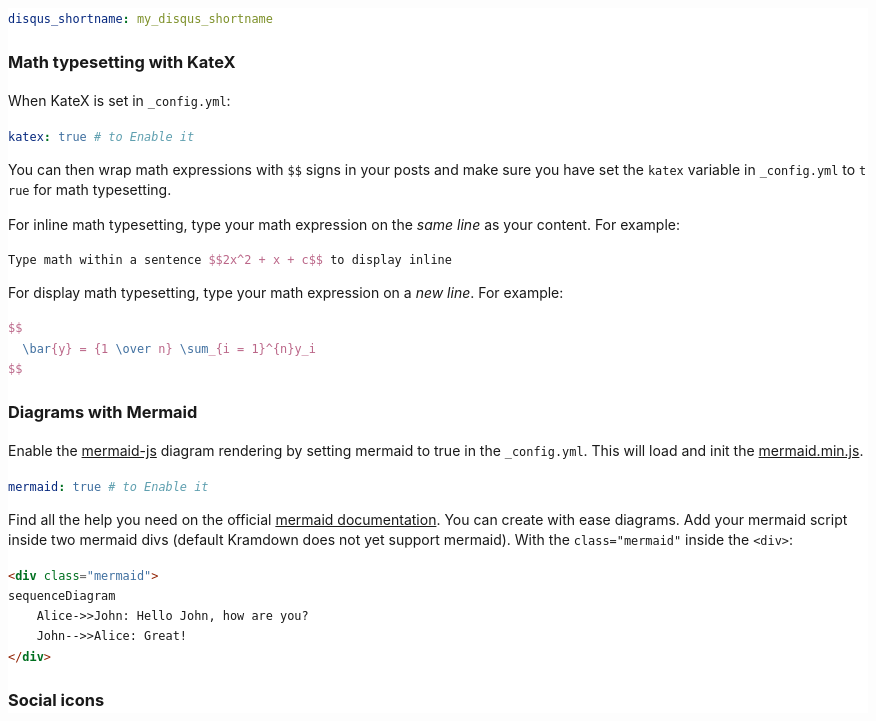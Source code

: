 ```yml
disqus_shortname: my_disqus_shortname
```

### Math typesetting with KateX

When KateX is set in `_config.yml`:

```yml
katex: true # to Enable it
```

You can then wrap math expressions with `$$` signs in your posts and make sure you have set the `katex` variable 
in `_config.yml` to `true` for math typesetting.

For inline math typesetting, type your math expression on the *same line* as your content. For example:

```latex
Type math within a sentence $$2x^2 + x + c$$ to display inline
```

For display math typesetting, type your math expression on a *new line*. For example:

```latex
$$
  \bar{y} = {1 \over n} \sum_{i = 1}^{n}y_i
$$
```

### Diagrams with Mermaid

Enable the [mermaid-js](https://github.com/mermaid-js/mermaid) diagram rendering by setting mermaid to true in the `_config.yml`.
This will load and init the [mermaid.min.js](https://mermaid-js.github.io/mermaid/getting-started/n00b-gettingStarted.html#4-calling-mermaid-from-a-relative-link).

```yml
mermaid: true # to Enable it
```

Find all the help you need on the official [mermaid documentation](https://mermaid-js.github.io/mermaid/).
You can create with ease diagrams. Add your mermaid script inside two mermaid divs (default Kramdown does not yet support mermaid).
With the `class="mermaid"` inside the `<div>`:

```html
<div class="mermaid">
sequenceDiagram
    Alice->>John: Hello John, how are you?
    John-->>Alice: Great!
</div>
```

### Social icons
